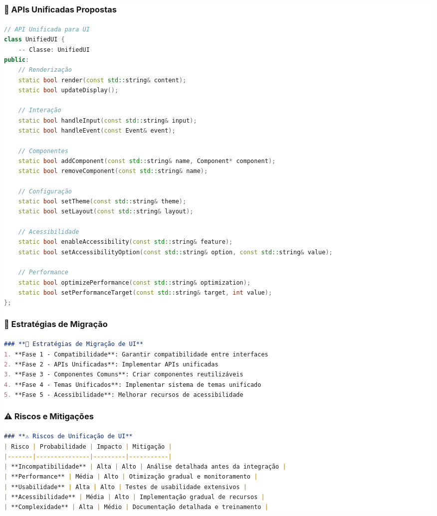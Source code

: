 ### **🎨 APIs Unificadas Propostas**
```cpp
// API Unificada para UI
class UnifiedUI {
    -- Classe: UnifiedUI
public:
    // Renderização
    static bool render(const std::string& content);
    static bool updateDisplay();
    
    // Interação
    static bool handleInput(const std::string& input);
    static bool handleEvent(const Event& event);
    
    // Componentes
    static bool addComponent(const std::string& name, Component* component);
    static bool removeComponent(const std::string& name);
    
    // Configuração
    static bool setTheme(const std::string& theme);
    static bool setLayout(const std::string& layout);
    
    // Acessibilidade
    static bool enableAccessibility(const std::string& feature);
    static bool setAccessibilityOption(const std::string& option, const std::string& value);
    
    // Performance
    static bool optimizePerformance(const std::string& optimization);
    static bool setPerformanceTarget(const std::string& target, int value);
};
```

### **🔄 Estratégias de Migração**
```markdown
### **🔄 Estratégias de Migração de UI**
1. **Fase 1 - Compatibilidade**: Garantir compatibilidade entre interfaces
2. **Fase 2 - APIs Unificadas**: Implementar APIs unificadas
3. **Fase 3 - Componentes Comuns**: Criar componentes reutilizáveis
4. **Fase 4 - Temas Unificados**: Implementar sistema de temas unificado
5. **Fase 5 - Acessibilidade**: Melhorar recursos de acessibilidade
```

### **⚠️ Riscos e Mitigações**
```markdown
### **⚠️ Riscos de Unificação de UI**
| Risco | Probabilidade | Impacto | Mitigação |
|-------|---------------|---------|-----------|
| **Incompatibilidade** | Alta | Alto | Análise detalhada antes da integração |
| **Performance** | Média | Alto | Otimização gradual e monitoramento |
| **Usabilidade** | Alta | Alto | Testes de usabilidade extensivos |
| **Acessibilidade** | Média | Alto | Implementação gradual de recursos |
| **Complexidade** | Alta | Médio | Documentação detalhada e treinamento |
```
